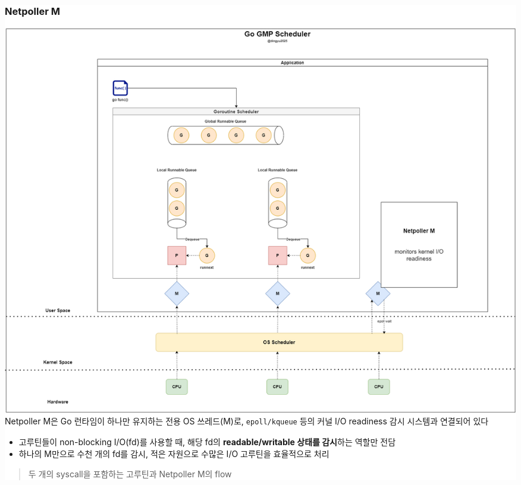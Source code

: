 ### Netpoller M
![](netpoller.png)
Netpoller M은 Go 런타임이 하나만 유지하는 전용 OS 쓰레드(M)로, `epoll/kqueue` 등의 커널 I/O readiness 감시 시스템과 연결되어 있다
- 고루틴들이 non-blocking I/O(fd)를 사용할 때, 해당 fd의 **readable/writable 상태를 감시**하는 역할만 전담
- 하나의 M만으로 수천 개의 fd를 감시, 적은 자원으로 수많은 I/O 고루틴을 효율적으로 처리

> 두 개의 syscall을 포함하는 고루틴과 Netpoller M의 flow
